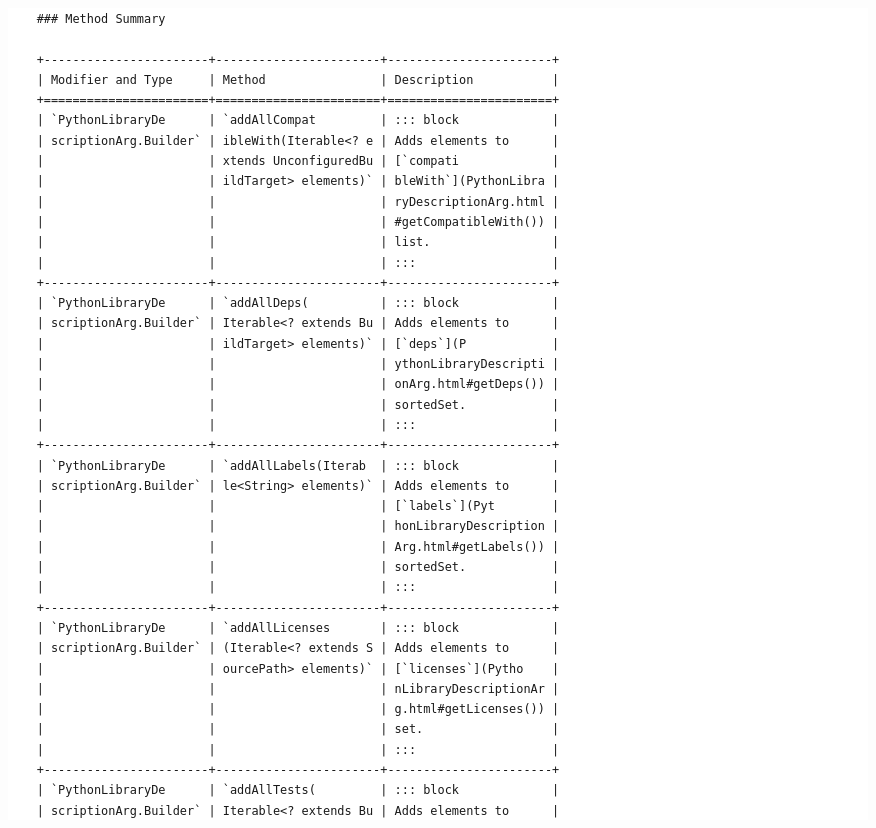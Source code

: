         ### Method Summary

        +-----------------------+-----------------------+-----------------------+
        | Modifier and Type     | Method                | Description           |
        +=======================+=======================+=======================+
        | `PythonLibraryDe      | `addAllCompat         | ::: block             |
        | scriptionArg.Builder` | ibleWith​(Iterable<? e | Adds elements to      |
        |                       | xtends UnconfiguredBu | [`compati             |
        |                       | ildTarget> elements)` | bleWith`](PythonLibra |
        |                       |                       | ryDescriptionArg.html |
        |                       |                       | #getCompatibleWith()) |
        |                       |                       | list.                 |
        |                       |                       | :::                   |
        +-----------------------+-----------------------+-----------------------+
        | `PythonLibraryDe      | `addAllDeps​(          | ::: block             |
        | scriptionArg.Builder` | Iterable<? extends Bu | Adds elements to      |
        |                       | ildTarget> elements)` | [`deps`](P            |
        |                       |                       | ythonLibraryDescripti |
        |                       |                       | onArg.html#getDeps()) |
        |                       |                       | sortedSet.            |
        |                       |                       | :::                   |
        +-----------------------+-----------------------+-----------------------+
        | `PythonLibraryDe      | `addAllLabels​(Iterab  | ::: block             |
        | scriptionArg.Builder` | le<String> elements)` | Adds elements to      |
        |                       |                       | [`labels`](Pyt        |
        |                       |                       | honLibraryDescription |
        |                       |                       | Arg.html#getLabels()) |
        |                       |                       | sortedSet.            |
        |                       |                       | :::                   |
        +-----------------------+-----------------------+-----------------------+
        | `PythonLibraryDe      | `addAllLicenses       | ::: block             |
        | scriptionArg.Builder` | ​(Iterable<? extends S | Adds elements to      |
        |                       | ourcePath> elements)` | [`licenses`](Pytho    |
        |                       |                       | nLibraryDescriptionAr |
        |                       |                       | g.html#getLicenses()) |
        |                       |                       | set.                  |
        |                       |                       | :::                   |
        +-----------------------+-----------------------+-----------------------+
        | `PythonLibraryDe      | `addAllTests​(         | ::: block             |
        | scriptionArg.Builder` | Iterable<? extends Bu | Adds elements to      |